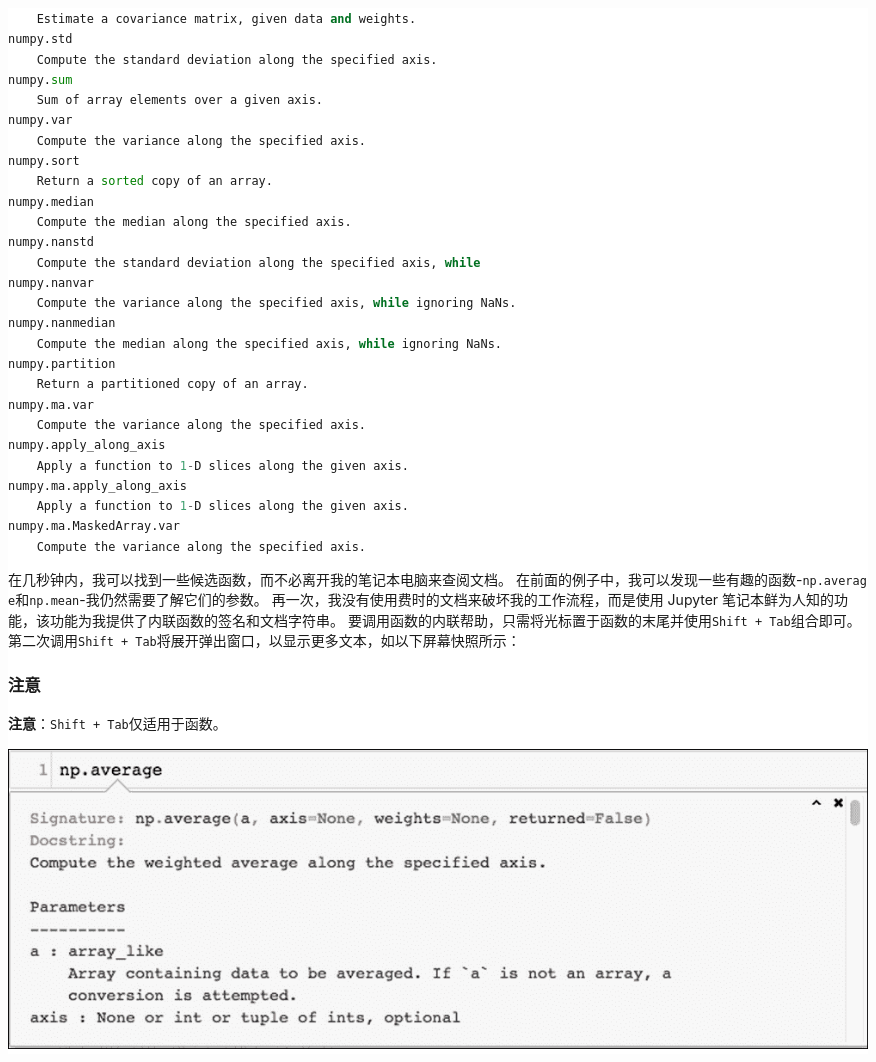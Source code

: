 ```py
    Estimate a covariance matrix, given data and weights.
numpy.std
    Compute the standard deviation along the specified axis.
numpy.sum
    Sum of array elements over a given axis.
numpy.var
    Compute the variance along the specified axis.
numpy.sort
    Return a sorted copy of an array.
numpy.median
    Compute the median along the specified axis.
numpy.nanstd
    Compute the standard deviation along the specified axis, while
numpy.nanvar
    Compute the variance along the specified axis, while ignoring NaNs.
numpy.nanmedian
    Compute the median along the specified axis, while ignoring NaNs.
numpy.partition
    Return a partitioned copy of an array.
numpy.ma.var
    Compute the variance along the specified axis.
numpy.apply_along_axis
    Apply a function to 1-D slices along the given axis.
numpy.ma.apply_along_axis
    Apply a function to 1-D slices along the given axis.
numpy.ma.MaskedArray.var
    Compute the variance along the specified axis.
```

在几秒钟内，我可以找到一些候选函数，而不必离开我的笔记本电脑来查阅文档。 在前面的例子中，我可以发现一些有趣的函数-`np.average`和`np.mean`-我仍然需要了解它们的参数。 再一次，我没有使用费时的文档来破坏我的工作流程，而是使用 Jupyter 笔记本鲜为人知的功能，该功能为我提供了内联函数的签名和文档字符串。 要调用函数的内联帮助，只需将光标置于函数的末尾并使用`Shift + Tab`组合即可。 第二次调用`Shift + Tab`将展开弹出窗口，以显示更多文本，如以下屏幕快照所示：

### 注意

**注意**：`Shift + Tab`仅适用于函数。

![Getting started with NumPy](img/00166.jpeg)
